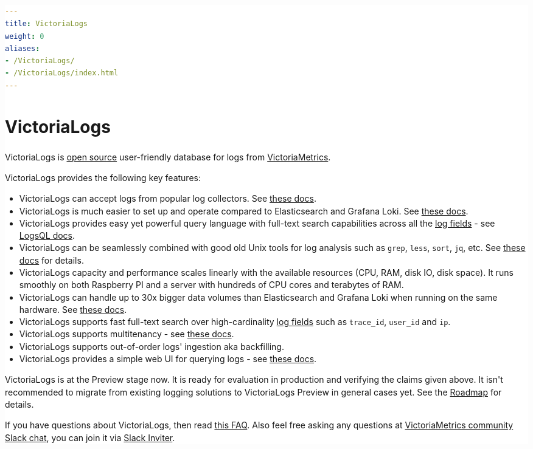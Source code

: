```yaml
---
title: VictoriaLogs
weight: 0
aliases:
- /VictoriaLogs/
- /VictoriaLogs/index.html 
---
```

# VictoriaLogs

VictoriaLogs is [open source](https://github.com/VictoriaMetrics/VictoriaMetrics/tree/master/app/victoria-logs) user-friendly database for logs
from [VictoriaMetrics](https://github.com/VictoriaMetrics/VictoriaMetrics/).

VictoriaLogs provides the following key features:

- VictoriaLogs can accept logs from popular log collectors. See [these docs](https://docs.victoriametrics.com/VictoriaLogs/data-ingestion/).
- VictoriaLogs is much easier to set up and operate compared to Elasticsearch and Grafana Loki.
  See [these docs](https://docs.victoriametrics.com/VictoriaLogs/QuickStart.html).
- VictoriaLogs provides easy yet powerful query language with full-text search capabilities across
  all the [log fields](https://docs.victoriametrics.com/VictoriaLogs/keyConcepts.html#data-model) -
  see [LogsQL docs](https://docs.victoriametrics.com/VictoriaLogs/LogsQL.html).
- VictoriaLogs can be seamlessly combined with good old Unix tools for log analysis such as `grep`, `less`, `sort`, `jq`, etc.
  See [these docs](https://docs.victoriametrics.com/VictoriaLogs/querying/#command-line) for details.
- VictoriaLogs capacity and performance scales linearly with the available resources (CPU, RAM, disk IO, disk space).
  It runs smoothly on both Raspberry PI and a server with hundreds of CPU cores and terabytes of RAM.
- VictoriaLogs can handle up to 30x bigger data volumes than Elasticsearch and Grafana Loki when running on the same hardware.
  See [these docs](#benchmarks).
- VictoriaLogs supports fast full-text search over high-cardinality [log fields](https://docs.victoriametrics.com/VictoriaLogs/keyConcepts.html#data-model)
  such as `trace_id`, `user_id` and `ip`.
- VictoriaLogs supports multitenancy - see [these docs](#multitenancy).
- VictoriaLogs supports out-of-order logs' ingestion aka backfilling.
- VictoriaLogs provides a simple web UI for querying logs - see [these docs](https://docs.victoriametrics.com/VictoriaLogs/querying/#web-ui).

VictoriaLogs is at the Preview stage now. It is ready for evaluation in production and verifying the claims given above.
It isn't recommended to migrate from existing logging solutions to VictoriaLogs Preview in general cases yet.
See the [Roadmap](https://docs.victoriametrics.com/VictoriaLogs/Roadmap.html) for details.

If you have questions about VictoriaLogs, then read [this FAQ](https://docs.victoriametrics.com/VictoriaLogs/FAQ.html).
Also feel free asking any questions at [VictoriaMetrics community Slack chat](https://victoriametrics.slack.com/), 
you can join it via [Slack Inviter](https://slack.victoriametrics.com/).

